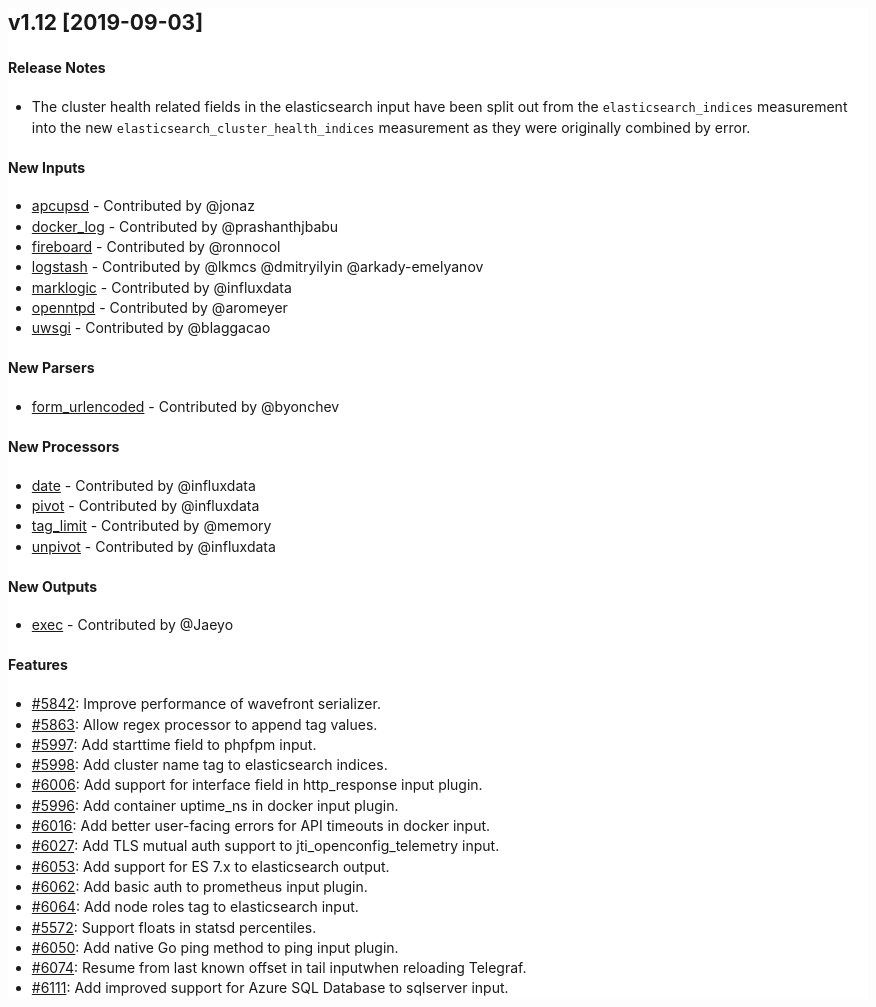 ## v1.12 [2019-09-03]

#### Release Notes

- The cluster health related fields in the elasticsearch input have been split
  out from the `elasticsearch_indices` measurement into the new
  `elasticsearch_cluster_health_indices` measurement as they were originally
  combined by error.

#### New Inputs

- [apcupsd](/plugins/inputs/apcupsd/README.md) - Contributed by @jonaz
- [docker_log](/plugins/inputs/docker_log/README.md) - Contributed by @prashanthjbabu
- [fireboard](/plugins/inputs/fireboard/README.md) - Contributed by @ronnocol
- [logstash](/plugins/inputs/logstash/README.md) - Contributed by @lkmcs @dmitryilyin @arkady-emelyanov
- [marklogic](/plugins/inputs/marklogic/README.md) - Contributed by @influxdata
- [openntpd](/plugins/inputs/openntpd/README.md) - Contributed by @aromeyer
- [uwsgi](/plugins/inputs/uwsgi/README.md) - Contributed by @blaggacao

#### New Parsers

- [form_urlencoded](/plugins/parsers/form_urlencoded/README.md) - Contributed by @byonchev

#### New Processors

- [date](/plugins/processors/date/README.md) - Contributed by @influxdata
- [pivot](/plugins/processors/pivot/README.md) - Contributed by @influxdata
- [tag_limit](/plugins/processors/tag_limit/README.md) - Contributed by @memory
- [unpivot](/plugins/processors/unpivot/README.md) - Contributed by @influxdata

#### New Outputs

- [exec](/plugins/outputs/exec/README.md) - Contributed by @Jaeyo

#### Features

- [#5842](https://github.com/bfg-finsa/telegraf/pull/5842): Improve performance of wavefront serializer.
- [#5863](https://github.com/bfg-finsa/telegraf/pull/5863): Allow regex processor to append tag values.
- [#5997](https://github.com/bfg-finsa/telegraf/pull/5997): Add starttime field to phpfpm input.
- [#5998](https://github.com/bfg-finsa/telegraf/pull/5998): Add cluster name tag to elasticsearch indices.
- [#6006](https://github.com/bfg-finsa/telegraf/pull/6006): Add support for interface field in http_response input plugin.
- [#5996](https://github.com/bfg-finsa/telegraf/pull/5996): Add container uptime_ns in docker input plugin.
- [#6016](https://github.com/bfg-finsa/telegraf/pull/6016): Add better user-facing errors for API timeouts in docker input.
- [#6027](https://github.com/bfg-finsa/telegraf/pull/6027): Add TLS mutual auth support to jti_openconfig_telemetry input.
- [#6053](https://github.com/bfg-finsa/telegraf/pull/6053): Add support for ES 7.x to elasticsearch output.
- [#6062](https://github.com/bfg-finsa/telegraf/pull/6062): Add basic auth to prometheus input plugin.
- [#6064](https://github.com/bfg-finsa/telegraf/pull/6064): Add node roles tag to elasticsearch input.
- [#5572](https://github.com/bfg-finsa/telegraf/pull/5572): Support floats in statsd percentiles.
- [#6050](https://github.com/bfg-finsa/telegraf/pull/6050): Add native Go ping method to ping input plugin.
- [#6074](https://github.com/bfg-finsa/telegraf/pull/6074): Resume from last known offset in tail inputwhen reloading Telegraf.
- [#6111](https://github.com/bfg-finsa/telegraf/pull/6111): Add improved support for Azure SQL Database to sqlserver input.